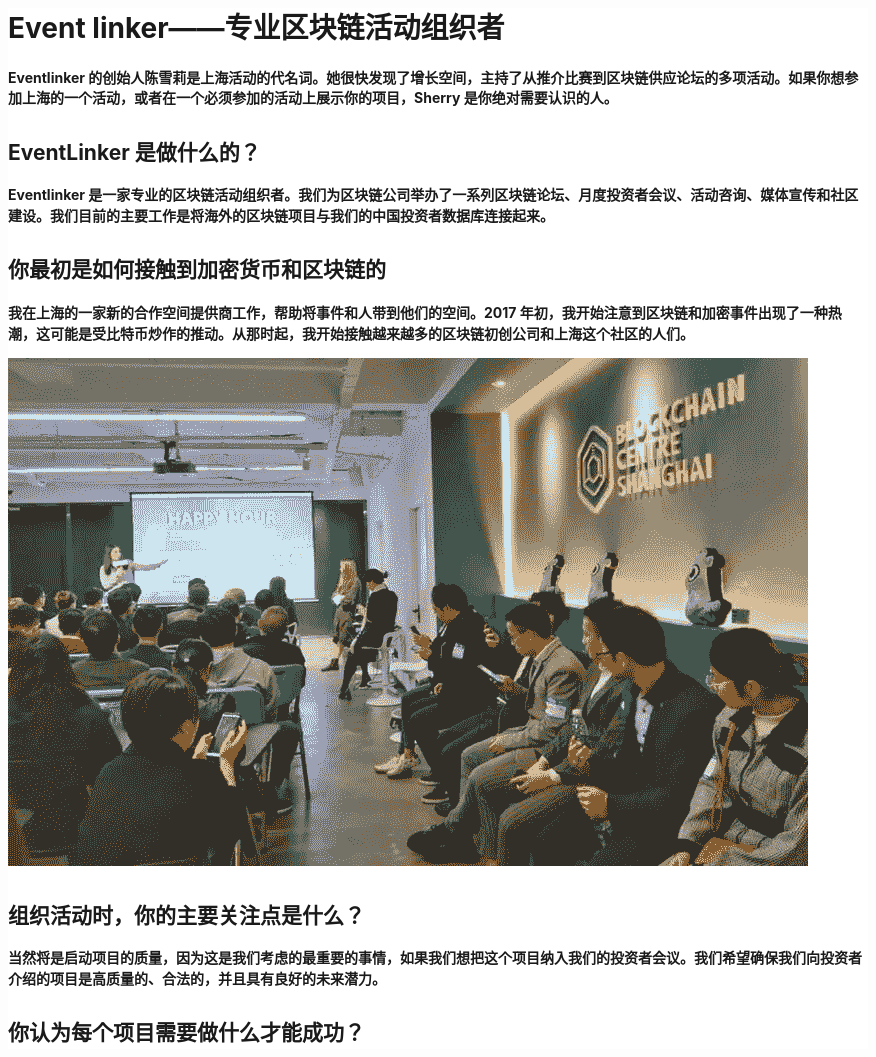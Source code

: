 
# ******Event linker——专业区块链活动组织者******

****Eventlinker 的创始人陈雪莉是上海活动的代名词。她很快发现了增长空间，主持了从推介比赛到区块链供应论坛的多项活动。如果你想参加上海的一个活动，或者在一个必须参加的活动上展示你的项目，Sherry 是你绝对需要认识的人。****

## ****EventLinker 是做什么的？****

****Eventlinker 是一家专业的区块链活动组织者。我们为区块链公司举办了一系列区块链论坛、月度投资者会议、活动咨询、媒体宣传和社区建设。我们目前的主要工作是将海外的区块链项目与我们的中国投资者数据库连接起来。****

## ****你最初是如何接触到加密货币和区块链的****

****我在上海的一家新的合作空间提供商工作，帮助将事件和人带到他们的空间。2017 年初，我开始注意到区块链和加密事件出现了一种热潮，这可能是受比特币炒作的推动。从那时起，我开始接触越来越多的区块链初创公司和上海这个社区的人们。****

****![](img/2b0c573382201d64c812f00a302fee70.png)****

## ****组织活动时，你的主要关注点是什么？****

****当然将是启动项目的质量，因为这是我们考虑的最重要的事情，如果我们想把这个项目纳入我们的投资者会议。我们希望确保我们向投资者介绍的项目是高质量的、合法的，并且具有良好的未来潜力。****

## ****你认为每个项目需要做什么才能成功？****
